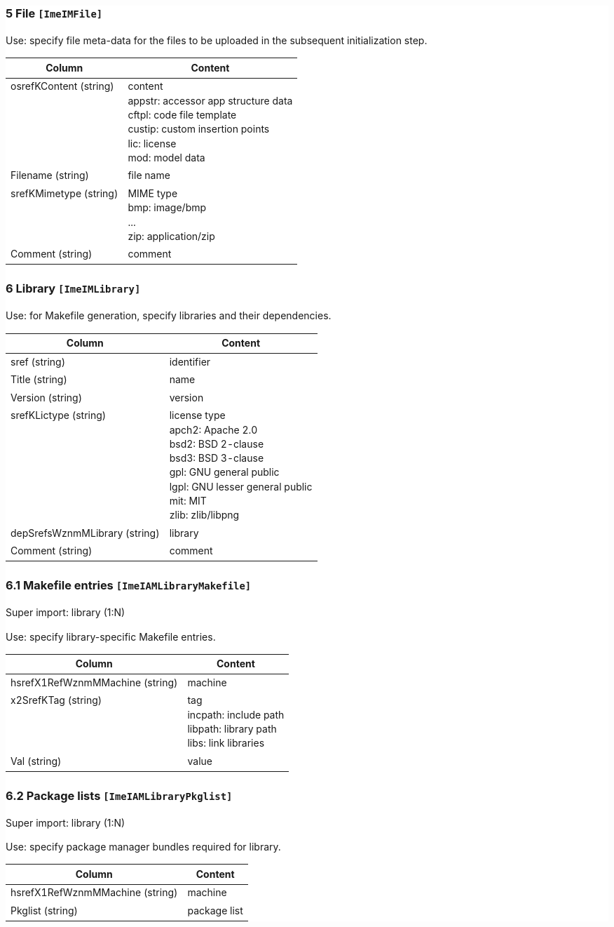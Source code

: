 [//]: # (IP ImeIRMCapabilityUniversal.columns - END)

### 5 File ``[ImeIMFile]``

[//]: # (IP ImeIMFile.superUse - BEGIN)

Use: specify file meta-data for the files to be uploaded in the subsequent initialization step.

[//]: # (IP ImeIMFile.superUse - END)

[//]: # (IP ImeIMFile.columns - BEGIN)

Column|Content|
-|-|
osrefKContent (string)|content<br>appstr: accessor app structure data<br>cftpl: code file template<br>custip: custom insertion points<br>lic: license<br>mod: model data|
Filename (string)|file name|
srefKMimetype (string)|MIME type<br>bmp: image/bmp<br>...<br>zip: application/zip|
Comment (string)|comment|

[//]: # (IP ImeIMFile.columns - END)

### 6 Library ``[ImeIMLibrary]``

[//]: # (IP ImeIMLibrary.superUse - BEGIN)

Use: for Makefile generation, specify libraries and their dependencies.

[//]: # (IP ImeIMLibrary.superUse - END)

[//]: # (IP ImeIMLibrary.columns - BEGIN)

Column|Content|
-|-|
sref (string)|identifier|
Title (string)|name|
Version (string)|version|
srefKLictype (string)|license type<br>apch2: Apache 2.0<br>bsd2: BSD 2-clause<br>bsd3: BSD 3-clause<br>gpl: GNU general public<br>lgpl: GNU lesser general public<br>mit: MIT<br>zlib: zlib/libpng|
depSrefsWznmMLibrary (string)|library|
Comment (string)|comment|

[//]: # (IP ImeIMLibrary.columns - END)

### 6.1 Makefile entries ``[ImeIAMLibraryMakefile]``

[//]: # (IP ImeIAMLibraryMakefile.superUse - BEGIN)

Super import: library (1:N)

Use: specify library-specific Makefile entries.

[//]: # (IP ImeIAMLibraryMakefile.superUse - END)

[//]: # (IP ImeIAMLibraryMakefile.columns - BEGIN)

Column|Content|
-|-|
hsrefX1RefWznmMMachine (string)|machine|
x2SrefKTag (string)|tag<br>incpath: include path<br>libpath: library path<br>libs: link libraries|
Val (string)|value|

[//]: # (IP ImeIAMLibraryMakefile.columns - END)

### 6.2 Package lists ``[ImeIAMLibraryPkglist]``

[//]: # (IP ImeIAMLibraryPkglist.superUse - BEGIN)

Super import: library (1:N)

Use: specify package manager bundles required for library.

[//]: # (IP ImeIAMLibraryPkglist.superUse - END)

[//]: # (IP ImeIAMLibraryPkglist.columns - BEGIN)

Column|Content|
-|-|
hsrefX1RefWznmMMachine (string)|machine|
Pkglist (string)|package list|


[//]: # (IP structure - BEGIN)
[//]: # (IP structure - END)
[//]: # (IP ImeIAVControlPar.superUse - BEGIN)
[//]: # (IP ImeIAVControlPar.superUse - END)
[//]: # (IP ImeIAVControlPar.columns - BEGIN)
[//]: # (IP ImeIAVControlPar.columns - END)
[//]: # (IP ImeIAVKeylistKey1.superUse - BEGIN)
[//]: # (IP ImeIAVKeylistKey1.superUse - END)
[//]: # (IP ImeIAVKeylistKey1.columns - BEGIN)
[//]: # (IP ImeIAVKeylistKey1.columns - END)
[//]: # (IP ImeIJAVKeylistKey1.superUse - BEGIN)
[//]: # (IP ImeIJAVKeylistKey1.superUse - END)
[//]: # (IP ImeIJAVKeylistKey1.columns - BEGIN)
[//]: # (IP ImeIJAVKeylistKey1.columns - END)
[//]: # (IP ImeIAVValuelistVal.superUse - BEGIN)
[//]: # (IP ImeIAVValuelistVal.superUse - END)
[//]: # (IP ImeIAVValuelistVal.columns - BEGIN)
[//]: # (IP ImeIAVValuelistVal.columns - END)
[//]: # (IP ImeIMCapability.superUse - BEGIN)
[//]: # (IP ImeIMCapability.superUse - END)
[//]: # (IP ImeIMCapability.columns - BEGIN)
[//]: # (IP ImeIMCapability.columns - END)
[//]: # (IP ImeIAMCapabilityPar.superUse - BEGIN)
[//]: # (IP ImeIAMCapabilityPar.superUse - END)
[//]: # (IP ImeIAMCapabilityPar.columns - BEGIN)
[//]: # (IP ImeIAMCapabilityPar.columns - END)
[//]: # (IP ImeIAVKeylistKey2.superUse - BEGIN)
[//]: # (IP ImeIAVKeylistKey2.superUse - END)
[//]: # (IP ImeIAVKeylistKey2.columns - BEGIN)
[//]: # (IP ImeIAVKeylistKey2.columns - END)
[//]: # (IP ImeIJAVKeylistKey2.superUse - BEGIN)
[//]: # (IP ImeIJAVKeylistKey2.superUse - END)
[//]: # (IP ImeIJAVKeylistKey2.columns - BEGIN)
[//]: # (IP ImeIJAVKeylistKey2.columns - END)
[//]: # (IP ImeIMTag2.superUse - BEGIN)
[//]: # (IP ImeIMTag2.superUse - END)
[//]: # (IP ImeIMTag2.columns - BEGIN)
[//]: # (IP ImeIMTag2.columns - END)
[//]: # (IP ImeIJMTagTitle2.superUse - BEGIN)
[//]: # (IP ImeIJMTagTitle2.superUse - END)
[//]: # (IP ImeIJMTagTitle2.columns - BEGIN)
[//]: # (IP ImeIJMTagTitle2.columns - END)
[//]: # (IP ImeIRMCapabilityUniversal.superUse - BEGIN)
[//]: # (IP ImeIRMCapabilityUniversal.superUse - END)
[//]: # (IP ImeIRMCapabilityUniversal.columns - BEGIN)
[//]: # (IP ImeIAMLibraryPkglist.columns - END)
[//]: # (IP ImeIMLocale.superUse - BEGIN)
[//]: # (IP ImeIMLocale.superUse - END)
[//]: # (IP ImeIMLocale.columns - BEGIN)
[//]: # (IP ImeIMLocale.columns - END)
[//]: # (IP ImeIJMLocaleTitle.superUse - BEGIN)
[//]: # (IP ImeIJMLocaleTitle.superUse - END)
[//]: # (IP ImeIJMLocaleTitle.columns - BEGIN)
[//]: # (IP ImeIJMLocaleTitle.columns - END)
[//]: # (IP ImeIMMachine.superUse - BEGIN)
[//]: # (IP ImeIMMachine.superUse - END)
[//]: # (IP ImeIMMachine.columns - BEGIN)
[//]: # (IP ImeIMMachine.columns - END)
[//]: # (IP ImeIAMMachineMakefile.superUse - BEGIN)
[//]: # (IP ImeIAMMachineMakefile.superUse - END)
[//]: # (IP ImeIAMMachineMakefile.columns - BEGIN)
[//]: # (IP ImeIAMMachineMakefile.columns - END)
[//]: # (IP ImeIAMMachinePar.superUse - BEGIN)
[//]: # (IP ImeIAMMachinePar.superUse - END)
[//]: # (IP ImeIAMMachinePar.columns - BEGIN)
[//]: # (IP ImeIAMMachinePar.columns - END)
[//]: # (IP ImeIMTag1.superUse - BEGIN)
[//]: # (IP ImeIMTag1.superUse - END)
[//]: # (IP ImeIMTag1.columns - BEGIN)
[//]: # (IP ImeIMTag1.columns - END)
[//]: # (IP ImeIJMTagTitle1.superUse - BEGIN)
[//]: # (IP ImeIJMTagTitle1.superUse - END)
[//]: # (IP ImeIJMTagTitle1.columns - BEGIN)
[//]: # (IP ImeIJMTagTitle1.columns - END)
[//]: # (IP ImeIMUsergroup.superUse - BEGIN)
[//]: # (IP ImeIMUsergroup.superUse - END)
[//]: # (IP ImeIMUsergroup.columns - BEGIN)
[//]: # (IP ImeIMUsergroup.columns - END)
[//]: # (IP ImeIAMUsergroupAccess.superUse - BEGIN)
[//]: # (IP ImeIAMUsergroupAccess.superUse - END)
[//]: # (IP ImeIAMUsergroupAccess.columns - BEGIN)
[//]: # (IP ImeIAMUsergroupAccess.columns - END)
[//]: # (IP ImeIMUser.superUse - BEGIN)
[//]: # (IP ImeIMUser.superUse - END)
[//]: # (IP ImeIMUser.columns - BEGIN)
[//]: # (IP ImeIMUser.columns - END)
[//]: # (IP ImeIAMUserAccess.superUse - BEGIN)
[//]: # (IP ImeIAMUserAccess.superUse - END)
[//]: # (IP ImeIAMUserAccess.columns - BEGIN)
[//]: # (IP ImeIAMUserAccess.columns - END)
[//]: # (IP ImeIJMUserState.superUse - BEGIN)
[//]: # (IP ImeIJMUserState.superUse - END)
[//]: # (IP ImeIJMUserState.columns - BEGIN)
[//]: # (IP ImeIJMUserState.columns - END)
[//]: # (IP ImeIMPerson.superUse - BEGIN)
[//]: # (IP ImeIMPerson.superUse - END)
[//]: # (IP ImeIMPerson.columns - BEGIN)
[//]: # (IP ImeIMPerson.columns - END)
[//]: # (IP ImeIJMPersonLastname.superUse - BEGIN)
[//]: # (IP ImeIJMPersonLastname.superUse - END)
[//]: # (IP ImeIJMPersonLastname.columns - BEGIN)
[//]: # (IP ImeIJMPersonLastname.columns - END)